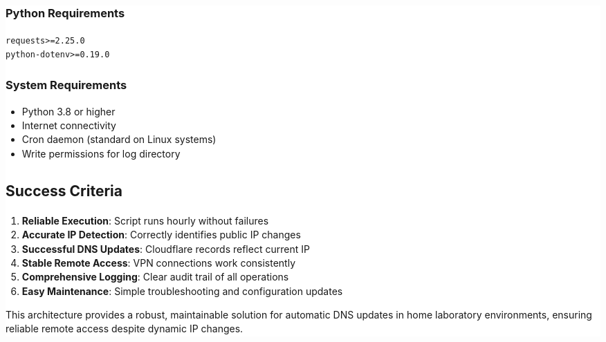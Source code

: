 ### Python Requirements
```
requests>=2.25.0
python-dotenv>=0.19.0
```

### System Requirements
- Python 3.8 or higher
- Internet connectivity
- Cron daemon (standard on Linux systems)
- Write permissions for log directory

## Success Criteria

1. **Reliable Execution**: Script runs hourly without failures
2. **Accurate IP Detection**: Correctly identifies public IP changes
3. **Successful DNS Updates**: Cloudflare records reflect current IP
4. **Stable Remote Access**: VPN connections work consistently
5. **Comprehensive Logging**: Clear audit trail of all operations
6. **Easy Maintenance**: Simple troubleshooting and configuration updates

This architecture provides a robust, maintainable solution for automatic DNS updates in home laboratory environments, ensuring reliable remote access despite dynamic IP changes.
